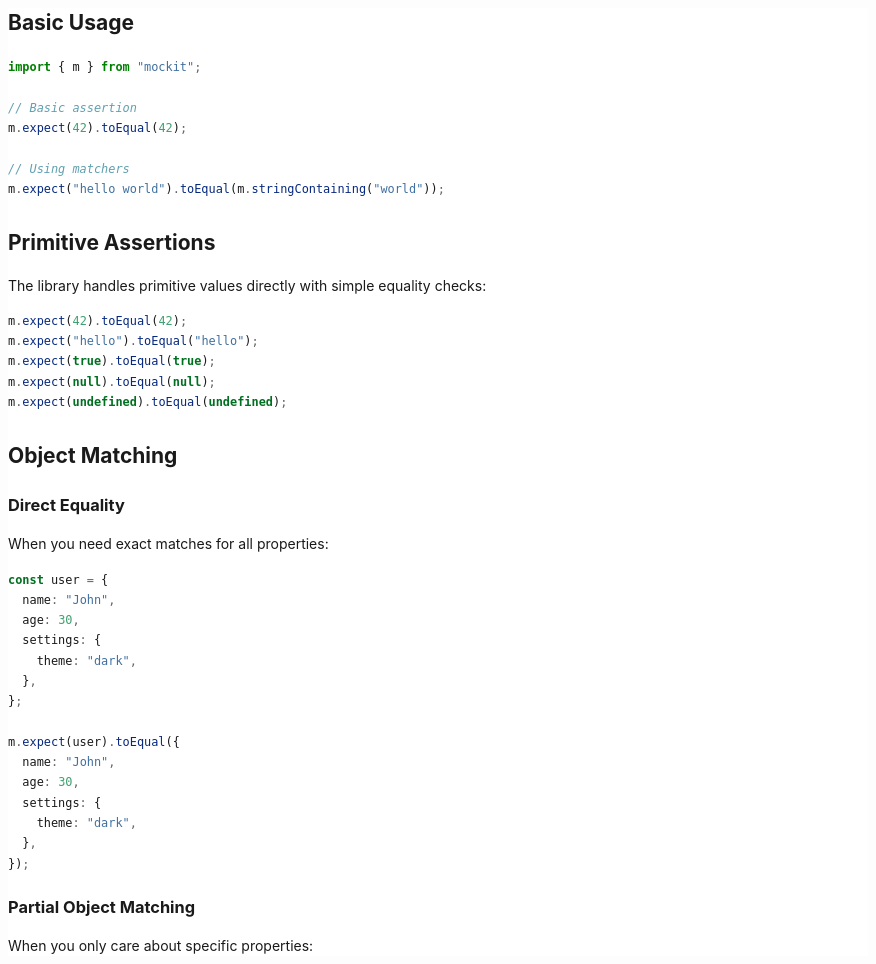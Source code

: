 ## Basic Usage

```typescript
import { m } from "mockit";

// Basic assertion
m.expect(42).toEqual(42);

// Using matchers
m.expect("hello world").toEqual(m.stringContaining("world"));
```

## Primitive Assertions

The library handles primitive values directly with simple equality checks:

```typescript
m.expect(42).toEqual(42);
m.expect("hello").toEqual("hello");
m.expect(true).toEqual(true);
m.expect(null).toEqual(null);
m.expect(undefined).toEqual(undefined);
```

## Object Matching

### Direct Equality

When you need exact matches for all properties:

```typescript
const user = {
  name: "John",
  age: 30,
  settings: {
    theme: "dark",
  },
};

m.expect(user).toEqual({
  name: "John",
  age: 30,
  settings: {
    theme: "dark",
  },
});
```

### Partial Object Matching

When you only care about specific properties:

